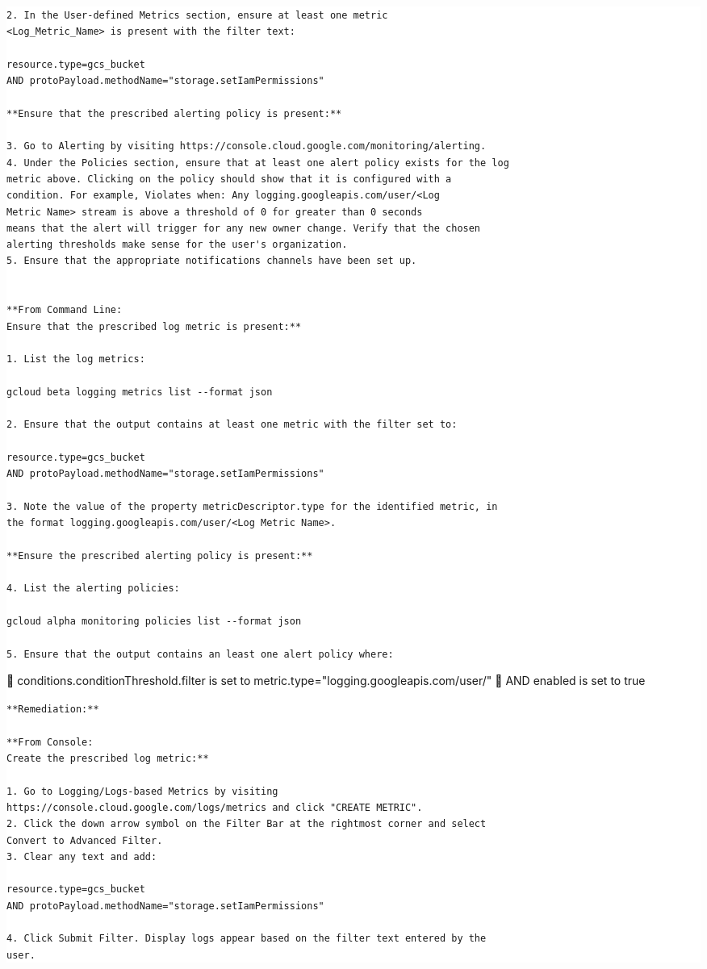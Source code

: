 ```
2. In the User-defined Metrics section, ensure at least one metric
<Log_Metric_Name> is present with the filter text:

resource.type=gcs_bucket
AND protoPayload.methodName="storage.setIamPermissions"

**Ensure that the prescribed alerting policy is present:**

3. Go to Alerting by visiting https://console.cloud.google.com/monitoring/alerting.
4. Under the Policies section, ensure that at least one alert policy exists for the log
metric above. Clicking on the policy should show that it is configured with a
condition. For example, Violates when: Any logging.googleapis.com/user/<Log
Metric Name> stream is above a threshold of 0 for greater than 0 seconds
means that the alert will trigger for any new owner change. Verify that the chosen
alerting thresholds make sense for the user's organization.
5. Ensure that the appropriate notifications channels have been set up.


**From Command Line:
Ensure that the prescribed log metric is present:**

1. List the log metrics:

gcloud beta logging metrics list --format json

2. Ensure that the output contains at least one metric with the filter set to:

resource.type=gcs_bucket
AND protoPayload.methodName="storage.setIamPermissions"

3. Note the value of the property metricDescriptor.type for the identified metric, in
the format logging.googleapis.com/user/<Log Metric Name>.

**Ensure the prescribed alerting policy is present:**

4. List the alerting policies:

gcloud alpha monitoring policies list --format json

5. Ensure that the output contains an least one alert policy where:

```
 conditions.conditionThreshold.filter is set to
metric.type=\"logging.googleapis.com/user/<Log Metric Name>\"
 AND enabled is set to true
```
**Remediation:**

**From Console:
Create the prescribed log metric:**

1. Go to Logging/Logs-based Metrics by visiting
https://console.cloud.google.com/logs/metrics and click "CREATE METRIC".
2. Click the down arrow symbol on the Filter Bar at the rightmost corner and select
Convert to Advanced Filter.
3. Clear any text and add:

resource.type=gcs_bucket
AND protoPayload.methodName="storage.setIamPermissions"

4. Click Submit Filter. Display logs appear based on the filter text entered by the
user.

```